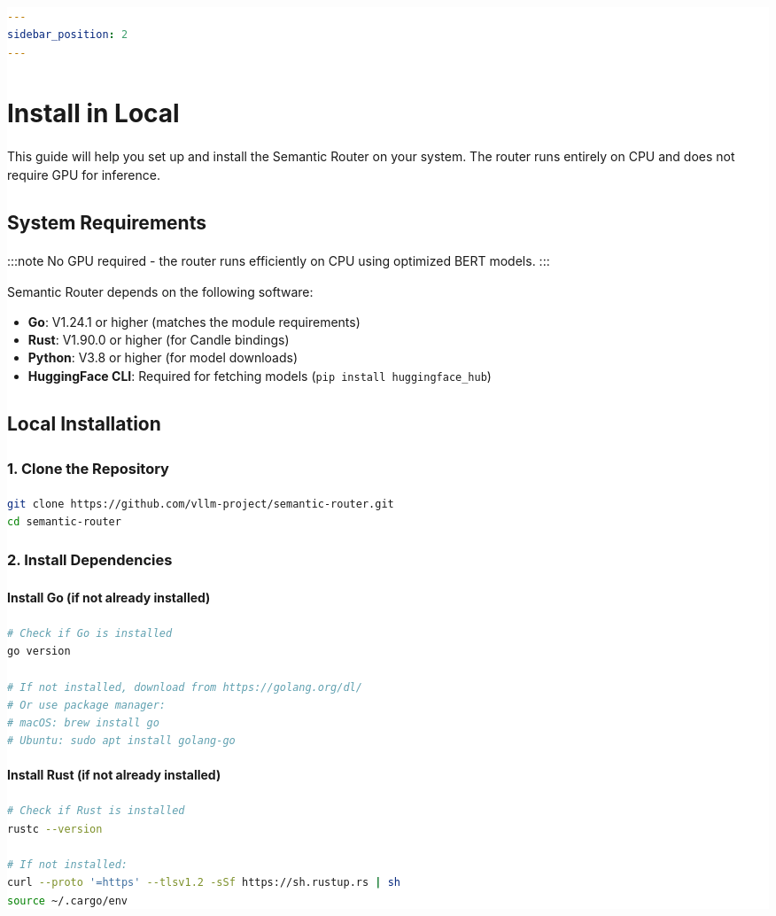 ```yaml
---
sidebar_position: 2
---
```


# Install in Local

This guide will help you set up and install the Semantic Router on your system. The router runs entirely on CPU and does not require GPU for inference.

## System Requirements

:::note
No GPU required - the router runs efficiently on CPU using optimized BERT models.
:::

Semantic Router depends on the following software:

- **Go**: V1.24.1 or higher (matches the module requirements)
- **Rust**: V1.90.0 or higher (for Candle bindings)
- **Python**: V3.8 or higher (for model downloads)
- **HuggingFace CLI**: Required for fetching models (`pip install huggingface_hub`)

## Local Installation

### 1. Clone the Repository

```bash
git clone https://github.com/vllm-project/semantic-router.git
cd semantic-router
```

### 2. Install Dependencies

#### Install Go (if not already installed)

```bash
# Check if Go is installed
go version

# If not installed, download from https://golang.org/dl/
# Or use package manager:
# macOS: brew install go
# Ubuntu: sudo apt install golang-go
```

#### Install Rust (if not already installed)

```bash
# Check if Rust is installed
rustc --version

# If not installed:
curl --proto '=https' --tlsv1.2 -sSf https://sh.rustup.rs | sh
source ~/.cargo/env
```
